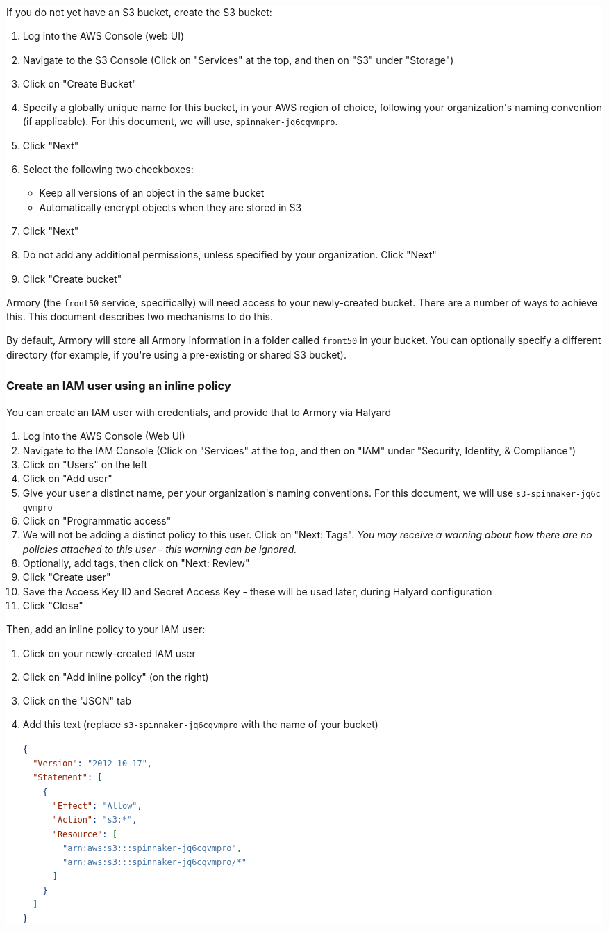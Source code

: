 If you do not yet have an S3 bucket, create the S3 bucket:

1. Log into the AWS Console (web UI)
2. Navigate to the S3 Console (Click on "Services" at the top, and then on "S3" under "Storage")
3. Click on "Create Bucket"
4. Specify a globally unique name for this bucket, in your AWS region of choice, following your organization's naming convention (if applicable). For this document, we will use, `spinnaker-jq6cqvmpro`.
5. Click "Next"
6. Select the following two checkboxes:

    * Keep all versions of an object in the same bucket
    * Automatically encrypt objects when they are stored in S3

7. Click "Next"

8. Do not add any additional permissions, unless specified by your organization. Click "Next"

9. Click "Create bucket"

Armory (the `front50` service, specifically) will need access to your newly-created bucket. There are a number of ways to achieve this. This document describes two mechanisms to do this.

By default, Armory will store all Armory information in a folder called `front50` in your bucket. You can optionally specify a different directory (for example, if you're using a pre-existing or shared S3 bucket).

### Create an IAM user using an inline policy

You can create an IAM user with credentials, and provide that to Armory via Halyard

1. Log into the AWS Console (Web UI)
2. Navigate to the IAM Console (Click on "Services" at the top, and then on "IAM" under "Security, Identity, & Compliance")
3. Click on "Users" on the left
4. Click on "Add user"
5. Give your user a distinct name, per your organization's naming conventions. For this document, we will use `s3-spinnaker-jq6cqvmpro`
6. Click on "Programmatic access"
7. We will not be adding a distinct policy to this user. Click on "Next: Tags". _You may receive a warning about how there are no policies attached to this user - this warning can be ignored._
8. Optionally, add tags, then click on "Next: Review"
9. Click "Create user"
10. Save the Access Key ID and Secret Access Key - these will be used later, during Halyard configuration
11. Click "Close"

Then, add an inline policy to your IAM user:

1. Click on your newly-created IAM user
2. Click on "Add inline policy" (on the right)
3. Click on the "JSON" tab
4. Add this text (replace `s3-spinnaker-jq6cqvmpro` with the name of your bucket)

   ```json
   {
     "Version": "2012-10-17",
     "Statement": [
       {
         "Effect": "Allow",
         "Action": "s3:*",
         "Resource": [
           "arn:aws:s3:::spinnaker-jq6cqvmpro",
           "arn:aws:s3:::spinnaker-jq6cqvmpro/*"
         ]
       }
     ]
   }
   ```
